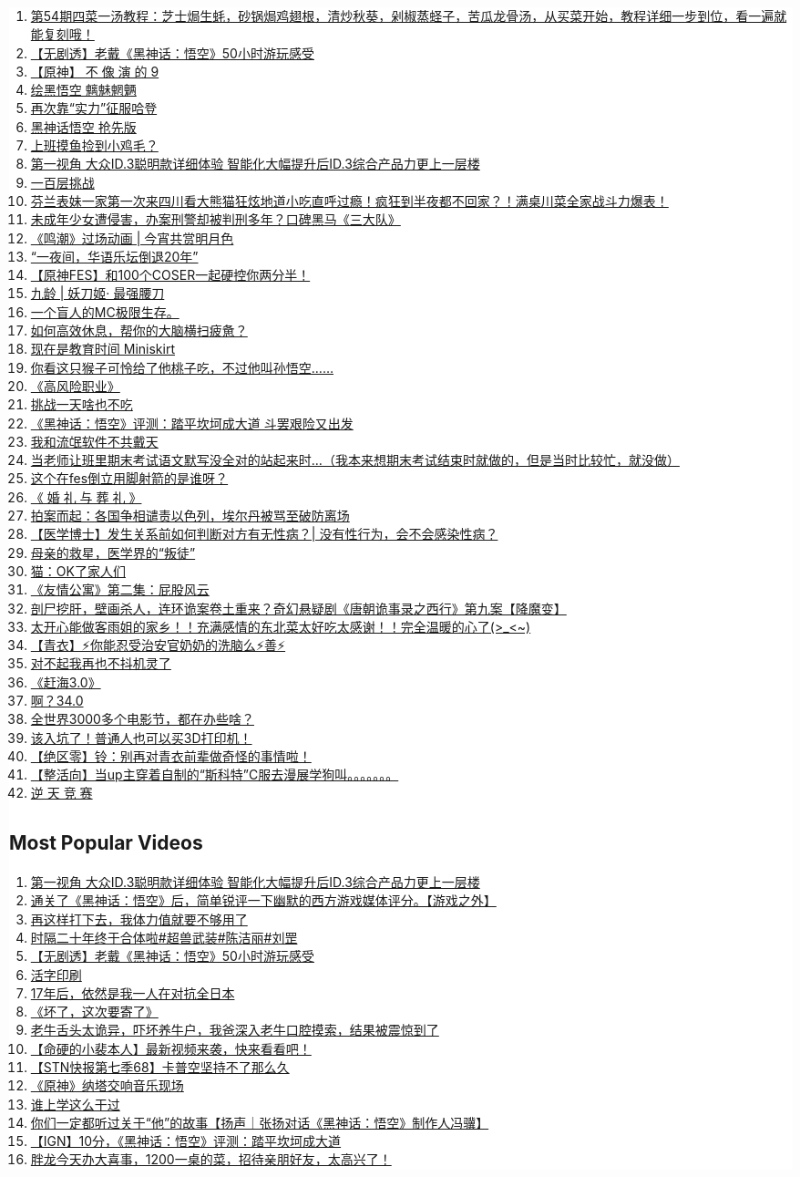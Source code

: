 1. [第54期四菜一汤教程：芝士焗生蚝，砂锅焗鸡翅根，清炒秋葵，剁椒蒸蛏子，苦瓜龙骨汤，从买菜开始，教程详细一步到位，看一遍就能复刻哦！](https://www.bilibili.com/video/BV1RM4m1y7w3)
1. [【无剧透】老戴《黑神话：悟空》50小时游玩感受](https://www.bilibili.com/video/BV1FH4y1c7Bu)
1. [【原神】  不  像  演  的  9](https://www.bilibili.com/video/BV1wE421A7tk)
1. [绘黑悟空 魑魅魍魉](https://www.bilibili.com/video/BV1jE4m1d7LQ)
1. [再次靠“实力”征服哈登](https://www.bilibili.com/video/BV1RU411U7n4)
1. [黑神话悟空 抢先版](https://www.bilibili.com/video/BV11f421q79P)
1. [上班摸鱼捡到小鸡毛？](https://www.bilibili.com/video/BV1XTe8eJEUX)
1. [第一视角 大众ID.3聪明款详细体验 智能化大幅提升后ID.3综合产品力更上一层楼](https://www.bilibili.com/video/BV11H4y1c7SU)
1. [一百层挑战](https://www.bilibili.com/video/BV1Yx4y1s7mh)
1. [芬兰表妹一家第一次来四川看大熊猫狂炫地道小吃直呼过瘾！疯狂到半夜都不回家？！满桌川菜全家战斗力爆表！](https://www.bilibili.com/video/BV1eH4y1c7p6)
1. [未成年少女遭侵害，办案刑警却被判刑多年？口碑黑马《三大队》](https://www.bilibili.com/video/BV1Ci421h7v8)
1. [《鸣潮》过场动画 | 今宵共赏明月色](https://www.bilibili.com/video/BV19S421X7Dr)
1. [“一夜间，华语乐坛倒退20年”](https://www.bilibili.com/video/BV1yZ421T7cZ)
1. [【原神FES】和100个COSER一起硬控你两分半！](https://www.bilibili.com/video/BV1SZ421N72o)
1. [九龄 | 妖刀姬· 最强腰刀](https://www.bilibili.com/video/BV12E4m1R7Kq)
1. [一个盲人的MC极限生存。](https://www.bilibili.com/video/BV1MW42197wL)
1. [如何高效休息，帮你的大脑横扫疲惫？](https://www.bilibili.com/video/BV1U4421Z7g8)
1. [现在是教育时间 Miniskirt](https://www.bilibili.com/video/BV14M4m1y7PG)
1. [你看这只猴子可怜给了他桃子吃，不过他叫孙悟空……](https://www.bilibili.com/video/BV1dnebeDEUg)
1. [《高风险职业》](https://www.bilibili.com/video/BV1j1421t7zn)
1. [挑战一天啥也不吃](https://www.bilibili.com/video/BV1af421q7tU)
1. [《黑神话：悟空》评测：踏平坎坷成大道 斗罢艰险又出发](https://www.bilibili.com/video/BV1P4421f79Y)
1. [我和流氓软件不共戴天](https://www.bilibili.com/video/BV1B4421Z7kd)
1. [当老师让班里期末考试语文默写没全对的站起来时…（我本来想期末考试结束时就做的，但是当时比较忙，就没做）](https://www.bilibili.com/video/BV1qReBeJE2o)
1. [这个在fes倒立用脚射箭的是谁呀？](https://www.bilibili.com/video/BV1Fi421a7NG)
1. [《 婚 礼 与 葬 礼 》](https://www.bilibili.com/video/BV1BU411U7Fo)
1. [拍案而起：各国争相谴责以色列，埃尔丹被骂至破防离场](https://www.bilibili.com/video/BV1vT42167SV)
1. [【医学博士】发生关系前如何判断对方有无性病？| 没有性行为，会不会感染性病？](https://www.bilibili.com/video/BV1mS411w7zu)
1. [母亲的救星，医学界的“叛徒”](https://www.bilibili.com/video/BV1eSenefEEN)
1. [猫：OK了家人们](https://www.bilibili.com/video/BV1sz421i7V6)
1. [《友情公寓》第二集：屁股风云](https://www.bilibili.com/video/BV1Qw4m1k7Ss)
1. [剖尸挖肝，壁画杀人，连环诡案卷土重来？奇幻悬疑剧《唐朝诡事录之西行》第九案【降魔变】](https://www.bilibili.com/video/BV1QT421k7nC)
1. [太开心能做客雨姐的家乡！！充满感情的东北菜太好吃太感谢！！完全温暖的心了(>_<~)](https://www.bilibili.com/video/BV1xS4219749)
1. [【青衣】⚡你能忍受治安官奶奶的洗脑么⚡善⚡](https://www.bilibili.com/video/BV1Yz421i7Sc)
1. [对不起我再也不抖机灵了](https://www.bilibili.com/video/BV1Ai421a74f)
1. [《赶海3.0》](https://www.bilibili.com/video/BV1rZ421N77v)
1. [啊？34.0](https://www.bilibili.com/video/BV13m42137ib)
1. [全世界3000多个电影节，都在办些啥？](https://www.bilibili.com/video/BV13S42197ja)
1. [该入坑了！普通人也可以买3D打印机！](https://www.bilibili.com/video/BV1nU411S7bB)
1. [【绝区零】铃：别再对青衣前辈做奇怪的事情啦！](https://www.bilibili.com/video/BV1bn4y1f7Aw)
1. [【整活向】当up主穿着自制的“斯科特”C服去漫展学狗叫。。。。。。。](https://www.bilibili.com/video/BV1ub421J72p)
1. [逆 天 竞 赛](https://www.bilibili.com/video/BV16y411i7Gr)

## Most Popular Videos
1. [第一视角 大众ID.3聪明款详细体验 智能化大幅提升后ID.3综合产品力更上一层楼](https://www.bilibili.com/video/BV11H4y1c7SU)
1. [通关了《黑神话：悟空》后，简单锐评一下幽默的西方游戏媒体评分。【游戏之外】](https://www.bilibili.com/video/BV1uz421B7ef)
1. [再这样打下去，我体力值就要不够用了](https://www.bilibili.com/video/BV1ZE421w7ZX)
1. [时隔二十年终于合体啦#超兽武装#陈洁丽#刘罡](https://www.bilibili.com/video/BV1DH4y1c7JF)
1. [【无剧透】老戴《黑神话：悟空》50小时游玩感受](https://www.bilibili.com/video/BV1FH4y1c7Bu)
1. [活字印刷](https://www.bilibili.com/video/BV1ir421K7he)
1. [17年后，依然是我一人在对抗全日本](https://www.bilibili.com/video/BV1SE4m1R7gy)
1. [《坏了，这次要寄了》](https://www.bilibili.com/video/BV1RZ421T7fZ)
1. [老牛舌头太诡异，吓坏养牛户，我爸深入老牛口腔摸索，结果被震惊到了](https://www.bilibili.com/video/BV1Er421M7rA)
1. [【命硬的小裴本人】最新视频来袭，快来看看吧！](https://www.bilibili.com/video/BV1zf421v7sK)
1. [【STN快报第七季68】卡普空坚持不了那么久](https://www.bilibili.com/video/BV1uH4y1c7wZ)
1. [《原神》纳塔交响音乐现场](https://www.bilibili.com/video/BV18E4m1d7b7)
1. [谁上学这么干过](https://www.bilibili.com/video/BV1Ji421a7Nx)
1. [你们一定都听过关于“他”的故事【扬声｜张扬对话《黑神话：悟空》制作人冯骥】](https://www.bilibili.com/video/BV16f421v762)
1. [【IGN】10分，《黑神话：悟空》评测：踏平坎坷成大道](https://www.bilibili.com/video/BV1Ti421a7dv)
1. [胖龙今天办大喜事，1200一桌的菜，招待亲朋好友，太高兴了！](https://www.bilibili.com/video/BV1Bz421i7Jz)